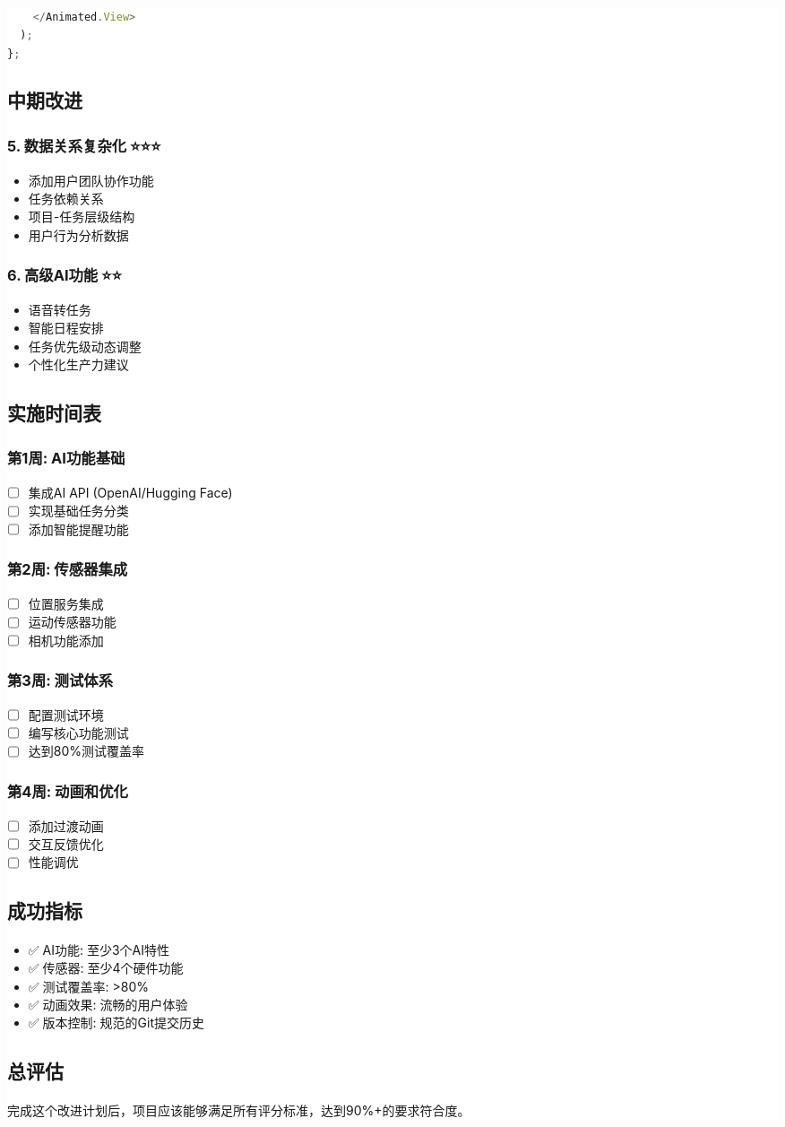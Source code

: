 ```javascript
    </Animated.View>
  );
};
```

## 中期改进

### 5. 数据关系复杂化 ⭐⭐⭐
- 添加用户团队协作功能
- 任务依赖关系
- 项目-任务层级结构
- 用户行为分析数据

### 6. 高级AI功能 ⭐⭐
- 语音转任务
- 智能日程安排
- 任务优先级动态调整
- 个性化生产力建议

## 实施时间表

### 第1周: AI功能基础
- [ ] 集成AI API (OpenAI/Hugging Face)
- [ ] 实现基础任务分类
- [ ] 添加智能提醒功能

### 第2周: 传感器集成  
- [ ] 位置服务集成
- [ ] 运动传感器功能
- [ ] 相机功能添加

### 第3周: 测试体系
- [ ] 配置测试环境
- [ ] 编写核心功能测试
- [ ] 达到80%测试覆盖率

### 第4周: 动画和优化
- [ ] 添加过渡动画
- [ ] 交互反馈优化
- [ ] 性能调优

## 成功指标

- ✅ AI功能: 至少3个AI特性
- ✅ 传感器: 至少4个硬件功能
- ✅ 测试覆盖率: >80%
- ✅ 动画效果: 流畅的用户体验
- ✅ 版本控制: 规范的Git提交历史

## 总评估
完成这个改进计划后，项目应该能够满足所有评分标准，达到90%+的要求符合度。 